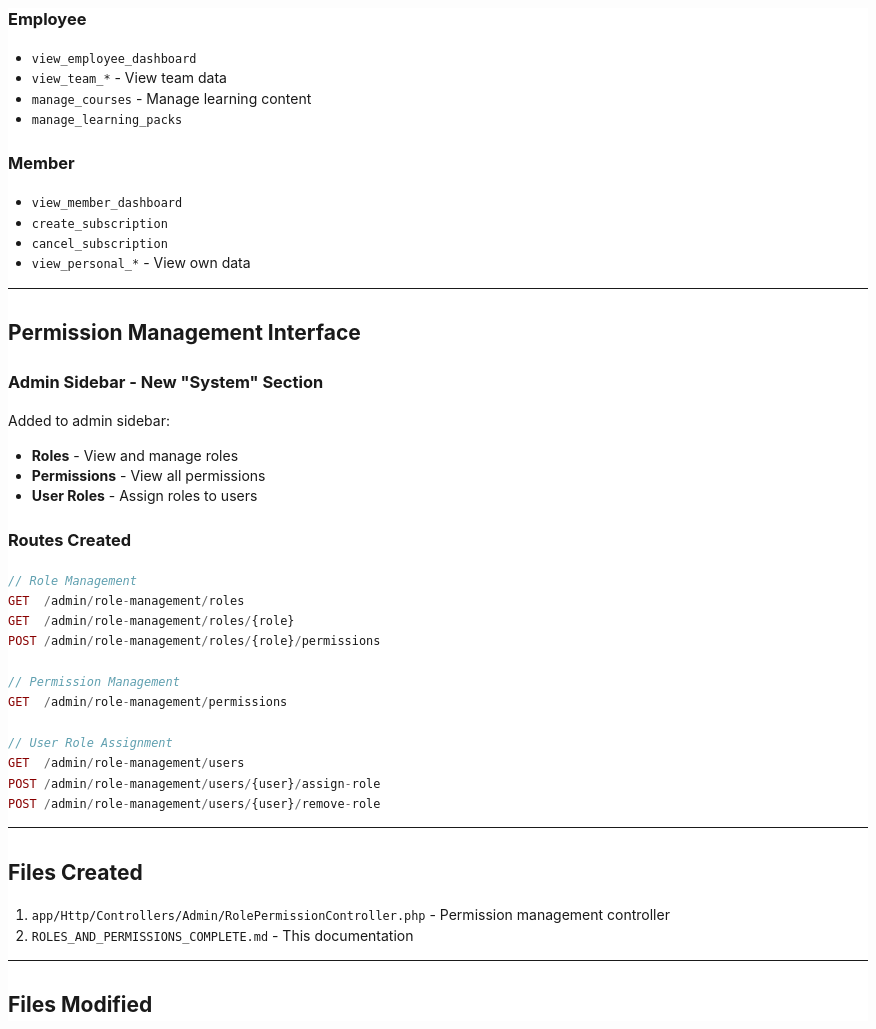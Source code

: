 ### Employee
- `view_employee_dashboard`
- `view_team_*` - View team data
- `manage_courses` - Manage learning content
- `manage_learning_packs`

### Member
- `view_member_dashboard`
- `create_subscription`
- `cancel_subscription`
- `view_personal_*` - View own data

---

## Permission Management Interface

### Admin Sidebar - New "System" Section

Added to admin sidebar:
- **Roles** - View and manage roles
- **Permissions** - View all permissions
- **User Roles** - Assign roles to users

### Routes Created

```php
// Role Management
GET  /admin/role-management/roles
GET  /admin/role-management/roles/{role}
POST /admin/role-management/roles/{role}/permissions

// Permission Management
GET  /admin/role-management/permissions

// User Role Assignment
GET  /admin/role-management/users
POST /admin/role-management/users/{user}/assign-role
POST /admin/role-management/users/{user}/remove-role
```

---

## Files Created

1. `app/Http/Controllers/Admin/RolePermissionController.php` - Permission management controller
2. `ROLES_AND_PERMISSIONS_COMPLETE.md` - This documentation

---

## Files Modified
